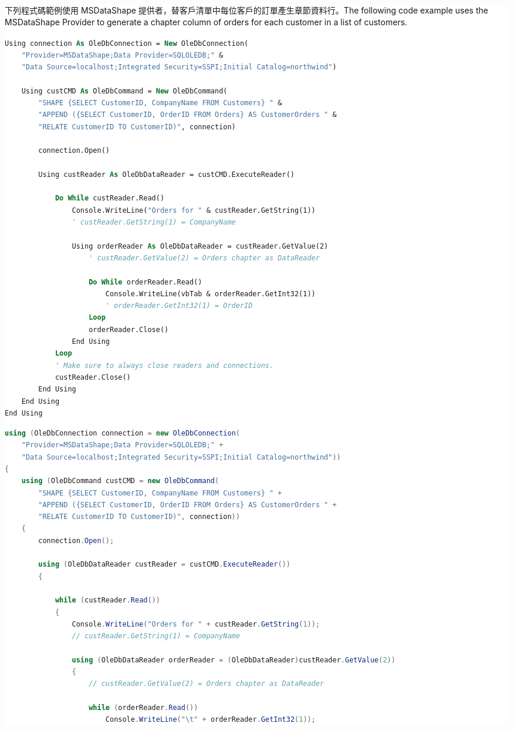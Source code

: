  <span data-ttu-id="648bc-136">下列程式碼範例使用 MSDataShape 提供者，替客戶清單中每位客戶的訂單產生章節資料行。</span><span class="sxs-lookup"><span data-stu-id="648bc-136">The following code example uses the MSDataShape Provider to generate a chapter column of orders for each customer in a list of customers.</span></span>  
  
```vb  
Using connection As OleDbConnection = New OleDbConnection(
    "Provider=MSDataShape;Data Provider=SQLOLEDB;" &
    "Data Source=localhost;Integrated Security=SSPI;Initial Catalog=northwind")

    Using custCMD As OleDbCommand = New OleDbCommand(
        "SHAPE {SELECT CustomerID, CompanyName FROM Customers} " &
        "APPEND ({SELECT CustomerID, OrderID FROM Orders} AS CustomerOrders " &
        "RELATE CustomerID TO CustomerID)", connection)

        connection.Open()

        Using custReader As OleDbDataReader = custCMD.ExecuteReader()

            Do While custReader.Read()
                Console.WriteLine("Orders for " & custReader.GetString(1))
                ' custReader.GetString(1) = CompanyName  

                Using orderReader As OleDbDataReader = custReader.GetValue(2)
                    ' custReader.GetValue(2) = Orders chapter as DataReader  

                    Do While orderReader.Read()
                        Console.WriteLine(vbTab & orderReader.GetInt32(1))
                        ' orderReader.GetInt32(1) = OrderID  
                    Loop
                    orderReader.Close()
                End Using
            Loop
            ' Make sure to always close readers and connections.  
            custReader.Close()
        End Using
    End Using
End Using
```  
  
```csharp  
using (OleDbConnection connection = new OleDbConnection(
    "Provider=MSDataShape;Data Provider=SQLOLEDB;" +
    "Data Source=localhost;Integrated Security=SSPI;Initial Catalog=northwind"))
{
    using (OleDbCommand custCMD = new OleDbCommand(
        "SHAPE {SELECT CustomerID, CompanyName FROM Customers} " +
        "APPEND ({SELECT CustomerID, OrderID FROM Orders} AS CustomerOrders " +
        "RELATE CustomerID TO CustomerID)", connection))
    {
        connection.Open();

        using (OleDbDataReader custReader = custCMD.ExecuteReader())
        {

            while (custReader.Read())
            {
                Console.WriteLine("Orders for " + custReader.GetString(1));
                // custReader.GetString(1) = CompanyName  

                using (OleDbDataReader orderReader = (OleDbDataReader)custReader.GetValue(2))
                {
                    // custReader.GetValue(2) = Orders chapter as DataReader  

                    while (orderReader.Read())
                        Console.WriteLine("\t" + orderReader.GetInt32(1));
```